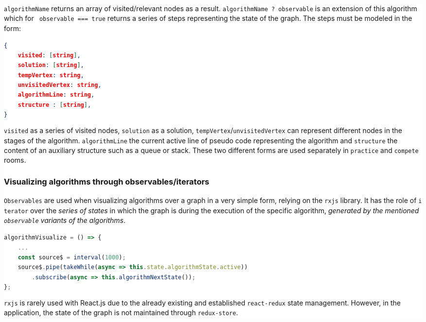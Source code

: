 `algorithmName` returns an array of visited/relevant nodes as a result. `algorithmName ? observable` is an extension of this algorithm which for ` observable === true` returns a series of steps representing the state of the graph. The steps must be modeled in the form:
```json
{
    visited: [string],
    solution: [string],
    tempVertex: string,
    unvisitedVertex: string,
    algorithmLine: string,
    structure : [string],
}
```

`visited` as a series of visited nodes, `solution` as a solution, `tempVertex`/`unvisitedVertex` can represent different nodes in the stages of the algorithm. `algorithmLine` the current active line of pseudo code representing the algorithm and `structure` the content of an auxiliary structure such as a queue or stack.
These two different forms are used separately in `practice` and `compete` rooms.

### Visualizing algorithms through observables/iterators

`Observables` are used when visualizing algorithms over a graph in a very simple form, relying on the `rxjs` library. It has the role of `iterator` over the *series of states* in which the graph is during the execution of the specific algorithm, *generated by the mentioned `observable` variants of the algorithms*.

```javascript
algorithmVisualize = () => {
    ...
    const source$ = interval(1000);
    source$.pipe(takeWhile(async => this.state.algorithmState.active))
        .subscribe(async => this.algorithmNextState());
};
```

`rxjs` is rarely used with React.js due to the already existing and established `react-redux` state management. However, in the application, the state of the graph is not maintained through `redux-store`.


[screenshot_intro]: documents/images/screenshot_intro.png
[screenshot_playground]: documents/images/screenshot_playground.png
[screenshot_algorithm]: documents/images/screenshot_algorithm.png
[screenshot_dashboard]: documents/images/screenshot_dashboard.png
[layered]: documents/images/layered.png
[toolbar]: documents/images/toolbar.png